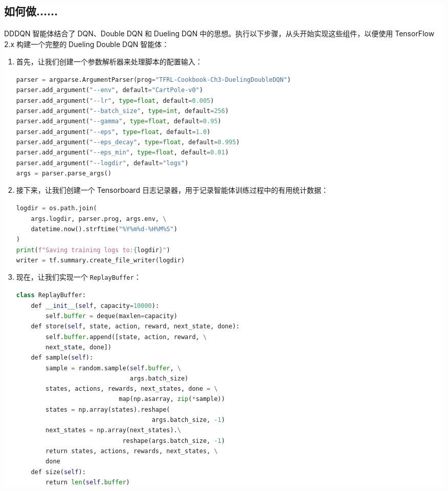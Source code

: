 ## 如何做……

DDDQN 智能体结合了 DQN、Double DQN 和 Dueling DQN 中的思想。执行以下步骤，从头开始实现这些组件，以便使用 TensorFlow 2.x 构建一个完整的 Dueling Double DQN 智能体：

1.  首先，让我们创建一个参数解析器来处理脚本的配置输入：

    ```py
    parser = argparse.ArgumentParser(prog="TFRL-Cookbook-Ch3-DuelingDoubleDQN")
    parser.add_argument("--env", default="CartPole-v0")
    parser.add_argument("--lr", type=float, default=0.005)
    parser.add_argument("--batch_size", type=int, default=256)
    parser.add_argument("--gamma", type=float, default=0.95)
    parser.add_argument("--eps", type=float, default=1.0)
    parser.add_argument("--eps_decay", type=float, default=0.995)
    parser.add_argument("--eps_min", type=float, default=0.01)
    parser.add_argument("--logdir", default="logs")
    args = parser.parse_args()
    ```

1.  接下来，让我们创建一个 Tensorboard 日志记录器，用于记录智能体训练过程中的有用统计数据：

    ```py
    logdir = os.path.join(
        args.logdir, parser.prog, args.env, \
        datetime.now().strftime("%Y%m%d-%H%M%S")
    )
    print(f"Saving training logs to:{logdir}")
    writer = tf.summary.create_file_writer(logdir)
    ```

1.  现在，让我们实现一个 `ReplayBuffer`：

    ```py
    class ReplayBuffer:
        def __init__(self, capacity=10000):
            self.buffer = deque(maxlen=capacity)
        def store(self, state, action, reward, next_state, done):
            self.buffer.append([state, action, reward, \
            next_state, done])
        def sample(self):
            sample = random.sample(self.buffer, \
                                   args.batch_size)
            states, actions, rewards, next_states, done = \
                                map(np.asarray, zip(*sample))
            states = np.array(states).reshape(
                                         args.batch_size, -1)
            next_states = np.array(next_states).\
                                 reshape(args.batch_size, -1)
            return states, actions, rewards, next_states, \
            done
        def size(self):
            return len(self.buffer)
    ```
